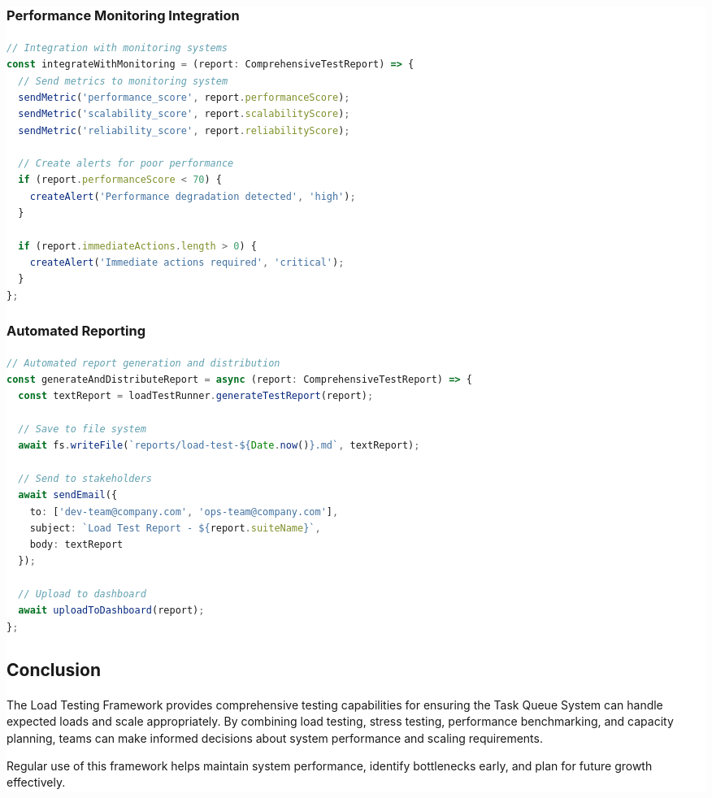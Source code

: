 ### Performance Monitoring Integration

```typescript
// Integration with monitoring systems
const integrateWithMonitoring = (report: ComprehensiveTestReport) => {
  // Send metrics to monitoring system
  sendMetric('performance_score', report.performanceScore);
  sendMetric('scalability_score', report.scalabilityScore);
  sendMetric('reliability_score', report.reliabilityScore);
  
  // Create alerts for poor performance
  if (report.performanceScore < 70) {
    createAlert('Performance degradation detected', 'high');
  }
  
  if (report.immediateActions.length > 0) {
    createAlert('Immediate actions required', 'critical');
  }
};
```

### Automated Reporting

```typescript
// Automated report generation and distribution
const generateAndDistributeReport = async (report: ComprehensiveTestReport) => {
  const textReport = loadTestRunner.generateTestReport(report);
  
  // Save to file system
  await fs.writeFile(`reports/load-test-${Date.now()}.md`, textReport);
  
  // Send to stakeholders
  await sendEmail({
    to: ['dev-team@company.com', 'ops-team@company.com'],
    subject: `Load Test Report - ${report.suiteName}`,
    body: textReport
  });
  
  // Upload to dashboard
  await uploadToDashboard(report);
};
```

## Conclusion

The Load Testing Framework provides comprehensive testing capabilities for ensuring the Task Queue System can handle expected loads and scale appropriately. By combining load testing, stress testing, performance benchmarking, and capacity planning, teams can make informed decisions about system performance and scaling requirements.

Regular use of this framework helps maintain system performance, identify bottlenecks early, and plan for future growth effectively.
